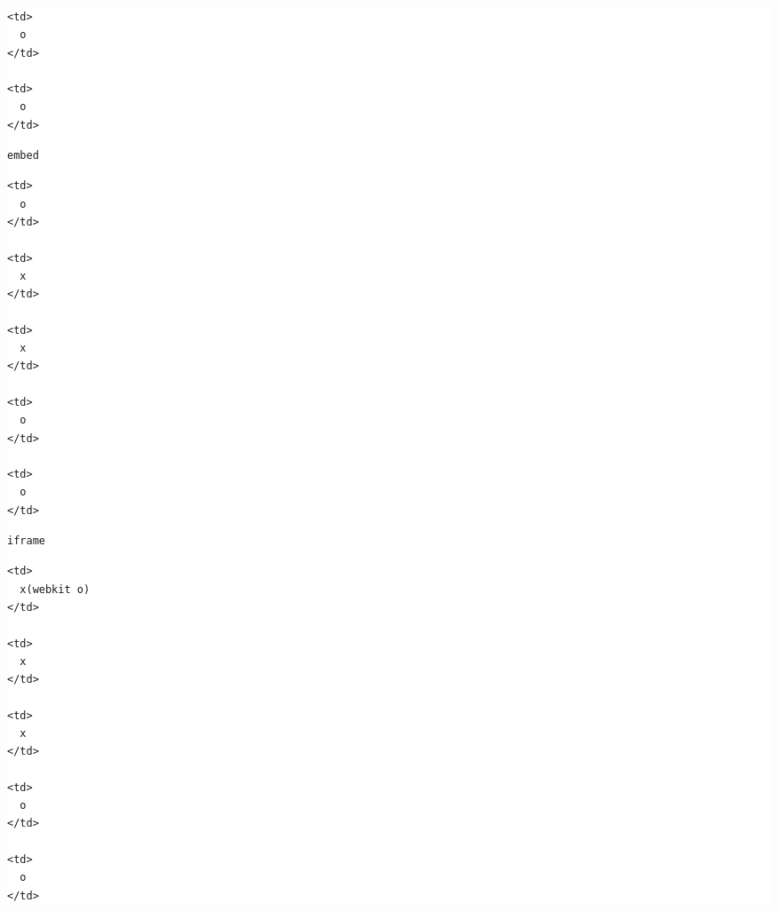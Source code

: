     <td>
      o
    </td>

    <td>
      o
    </td>
  </tr>

  <tr>
    <th scope="row">
      <code>embed</code>
    </th>

    <td>
      o
    </td>

    <td>
      x
    </td>

    <td>
      x
    </td>

    <td>
      o
    </td>

    <td>
      o
    </td>
  </tr>

  <tr>
    <th scope="row">
      <code>iframe</code>
    </th>

    <td>
      x(webkit o)
    </td>

    <td>
      x
    </td>

    <td>
      x
    </td>

    <td>
      o
    </td>

    <td>
      o
    </td>
  </tr>
</table>

 [4]: /uploads/svg-ex/
 [5]: http://tutorials.jenkov.com/svg/a-element.html
